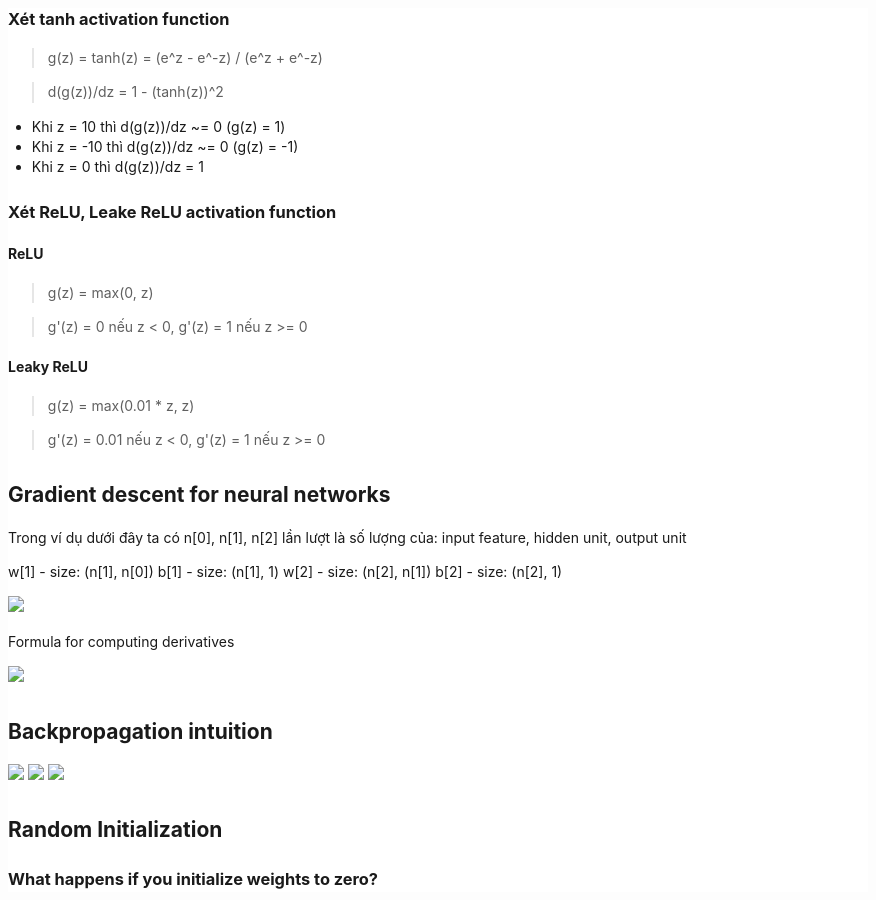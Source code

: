 ### Xét tanh activation function

> g(z) = tanh(z) = (e^z - e^-z) / (e^z + e^-z)

> d(g(z))/dz = 1 - (tanh(z))^2

- Khi z = 10 thì d(g(z))/dz ~= 0 (g(z) = 1)
- Khi z = -10 thì d(g(z))/dz ~= 0 (g(z) = -1)
- Khi z = 0 thì d(g(z))/dz = 1

### Xét ReLU, Leake ReLU activation function

#### ReLU

> g(z) = max(0, z)

> g'(z) = 0 nếu z < 0, g'(z) = 1 nếu z >= 0

#### Leaky ReLU

> g(z) = max(0.01 * z, z)

> g'(z) = 0.01 nếu z < 0, g'(z) = 1 nếu z >= 0

## Gradient descent for neural networks

Trong ví dụ dưới đây ta có n[0], n[1], n[2] lần lượt là số lượng của: input feature, hidden unit, output unit

w[1] - size: (n[1], n[0])
b[1] - size: (n[1], 1)
w[2] - size: (n[2], n[1])
b[2] - size: (n[2], 1)

<img src="https://user-images.githubusercontent.com/15076665/63633811-f765b300-c688-11e9-84cb-20f8f300297e.png" width="720">

Formula for computing derivatives

<img src="https://user-images.githubusercontent.com/15076665/63633869-19136a00-c68a-11e9-9909-a4092d50765a.png" width="720">

## Backpropagation intuition

<img src="https://user-images.githubusercontent.com/15076665/63634034-fc783180-c68b-11e9-8471-9a023eb95bce.png" width="720">


<img src="https://user-images.githubusercontent.com/15076665/63634178-d6539100-c68d-11e9-9fd7-46bcc2d597a0.png" width="720">

<img src="https://user-images.githubusercontent.com/15076665/63634252-b07abc00-c68e-11e9-895d-d79d6adffa63.png" width="720">

## Random Initialization

### What happens if you initialize weights to zero?
